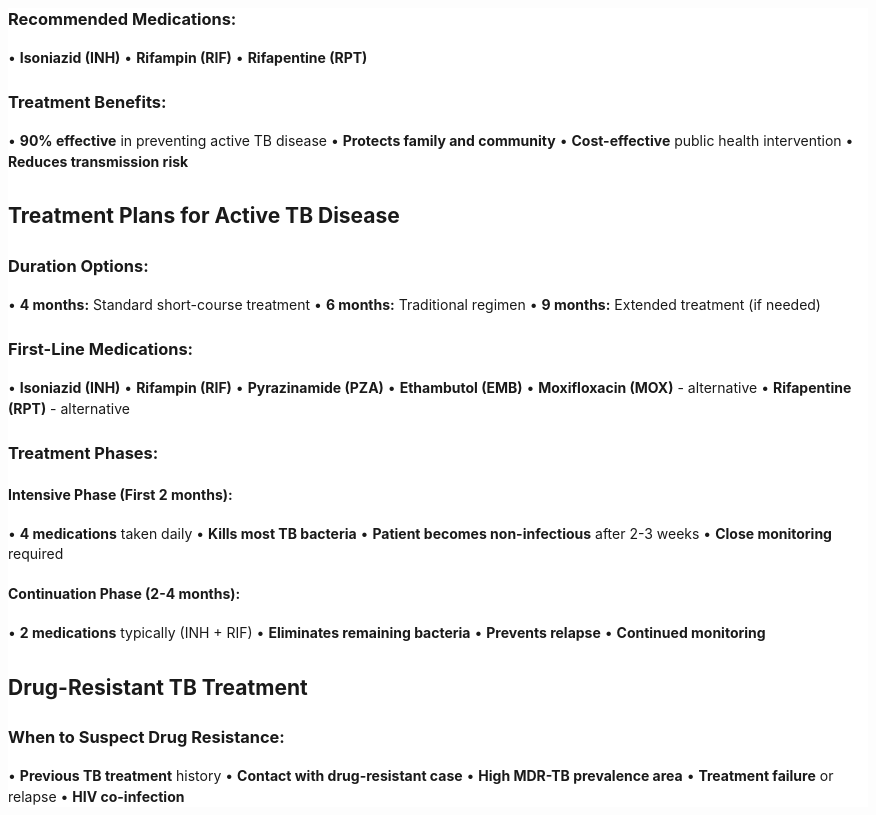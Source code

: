### Recommended Medications:
• **Isoniazid (INH)**
• **Rifampin (RIF)**
• **Rifapentine (RPT)**

### Treatment Benefits:
• **90% effective** in preventing active TB disease
• **Protects family and community**
• **Cost-effective** public health intervention
• **Reduces transmission risk**

## Treatment Plans for Active TB Disease

### Duration Options:
• **4 months:** Standard short-course treatment
• **6 months:** Traditional regimen
• **9 months:** Extended treatment (if needed)

### First-Line Medications:
• **Isoniazid (INH)**
• **Rifampin (RIF)**
• **Pyrazinamide (PZA)**
• **Ethambutol (EMB)**
• **Moxifloxacin (MOX)** - alternative
• **Rifapentine (RPT)** - alternative

### Treatment Phases:

#### Intensive Phase (First 2 months):
• **4 medications** taken daily
• **Kills most TB bacteria**
• **Patient becomes non-infectious** after 2-3 weeks
• **Close monitoring** required

#### Continuation Phase (2-4 months):
• **2 medications** typically (INH + RIF)
• **Eliminates remaining bacteria**
• **Prevents relapse**
• **Continued monitoring**

## Drug-Resistant TB Treatment

### When to Suspect Drug Resistance:
• **Previous TB treatment** history
• **Contact with drug-resistant case**
• **High MDR-TB prevalence area**
• **Treatment failure** or relapse
• **HIV co-infection**
